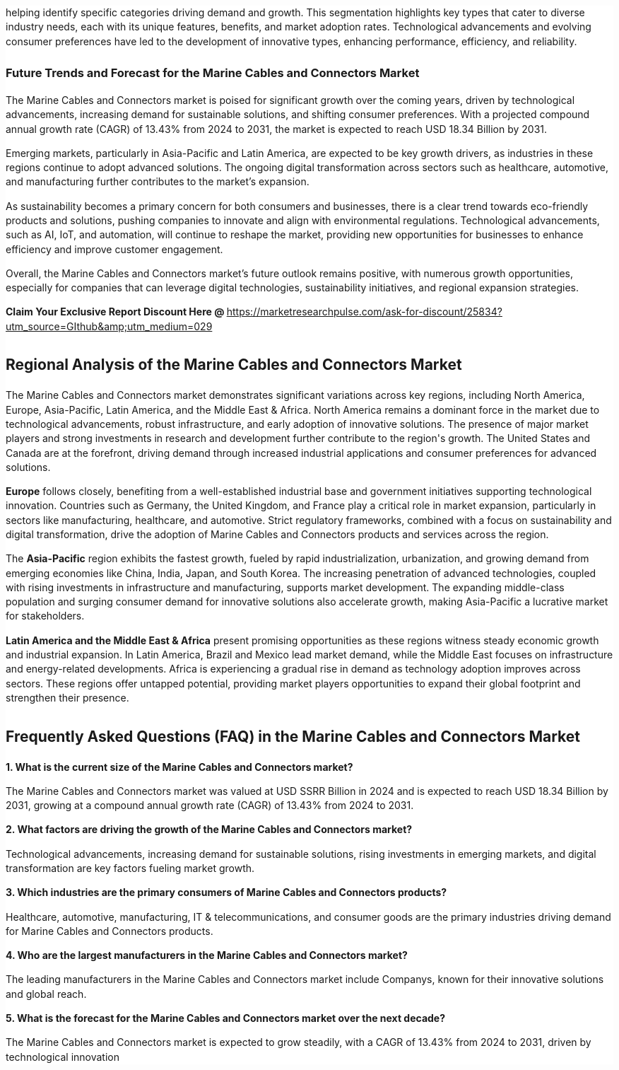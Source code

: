 helping identify specific categories driving demand and growth. This segmentation highlights key types that cater to diverse industry needs, each with its unique features, benefits, and market adoption rates. Technological advancements and evolving consumer preferences have led to the development of innovative types, enhancing performance, efficiency, and reliability.</p><h3>Future Trends and Forecast for the Marine Cables and Connectors Market</h3><p>The Marine Cables and Connectors market is poised for significant growth over the coming years, driven by technological advancements, increasing demand for sustainable solutions, and shifting consumer preferences. With a projected compound annual growth rate (CAGR) of 13.43% from 2024 to 2031, the market is expected to reach USD 18.34 Billion by 2031.</p><p>Emerging markets, particularly in Asia-Pacific and Latin America, are expected to be key growth drivers, as industries in these regions continue to adopt advanced solutions. The ongoing digital transformation across sectors such as healthcare, automotive, and manufacturing further contributes to the market&rsquo;s expansion.</p><p>As sustainability becomes a primary concern for both consumers and businesses, there is a clear trend towards eco-friendly products and solutions, pushing companies to innovate and align with environmental regulations. Technological advancements, such as AI, IoT, and automation, will continue to reshape the market, providing new opportunities for businesses to enhance efficiency and improve customer engagement.</p><p>Overall, the Marine Cables and Connectors market&rsquo;s future outlook remains positive, with numerous growth opportunities, especially for companies that can leverage digital technologies, sustainability initiatives, and regional expansion strategies.</p><p><strong>Claim Your Exclusive Report Discount Here @ </strong><a href="https://marketresearchpulse.com/ask-for-discount/25834?utm_source=GIthub&amp;utm_medium=029">https://marketresearchpulse.com/ask-for-discount/25834?utm_source=GIthub&amp;utm_medium=029</a></p><h2><strong>Regional Analysis of the Marine Cables and Connectors Market</strong></h2><p>The Marine Cables and Connectors market demonstrates significant variations across key regions, including North America, Europe, Asia-Pacific, Latin America, and the Middle East &amp; Africa. North America remains a dominant force in the market due to technological advancements, robust infrastructure, and early adoption of innovative solutions. The presence of major market players and strong investments in research and development further contribute to the region's growth. The United States and Canada are at the forefront, driving demand through increased industrial applications and consumer preferences for advanced solutions.</p><p><strong>Europe</strong> follows closely, benefiting from a well-established industrial base and government initiatives supporting technological innovation. Countries such as Germany, the United Kingdom, and France play a critical role in market expansion, particularly in sectors like manufacturing, healthcare, and automotive. Strict regulatory frameworks, combined with a focus on sustainability and digital transformation, drive the adoption of Marine Cables and Connectors products and services across the region.</p><p>The <strong>Asia-Pacific</strong> region exhibits the fastest growth, fueled by rapid industrialization, urbanization, and growing demand from emerging economies like China, India, Japan, and South Korea. The increasing penetration of advanced technologies, coupled with rising investments in infrastructure and manufacturing, supports market development. The expanding middle-class population and surging consumer demand for innovative solutions also accelerate growth, making Asia-Pacific a lucrative market for stakeholders.</p><p><strong>Latin America and the Middle East &amp; Africa</strong> present promising opportunities as these regions witness steady economic growth and industrial expansion. In Latin America, Brazil and Mexico lead market demand, while the Middle East focuses on infrastructure and energy-related developments. Africa is experiencing a gradual rise in demand as technology adoption improves across sectors. These regions offer untapped potential, providing market players opportunities to expand their global footprint and strengthen their presence.</p><h2><strong>Frequently Asked Questions (FAQ) in the Marine Cables and Connectors Market</strong></h2><p><strong>1. What is the current size of the Marine Cables and Connectors market?</strong></p><p>The Marine Cables and Connectors market was valued at USD SSRR Billion in 2024 and is expected to reach USD 18.34 Billion by 2031, growing at a compound annual growth rate (CAGR) of 13.43% from 2024 to 2031.</p><p><strong>2. What factors are driving the growth of the Marine Cables and Connectors market?</strong></p><p>Technological advancements, increasing demand for sustainable solutions, rising investments in emerging markets, and digital transformation are key factors fueling market growth.</p><p><strong>3. Which industries are the primary consumers of Marine Cables and Connectors products?</strong></p><p>Healthcare, automotive, manufacturing, IT &amp; telecommunications, and consumer goods are the primary industries driving demand for Marine Cables and Connectors products.</p><p><strong>4. Who are the largest manufacturers in the Marine Cables and Connectors market?</strong></p><p>The leading manufacturers in the Marine Cables and Connectors market include Companys, known for their innovative solutions and global reach.</p><p><strong>5. What is the forecast for the Marine Cables and Connectors market over the next decade?</strong></p><p>The Marine Cables and Connectors market is expected to grow steadily, with a CAGR of 13.43% from 2024 to 2031, driven by technological innovation